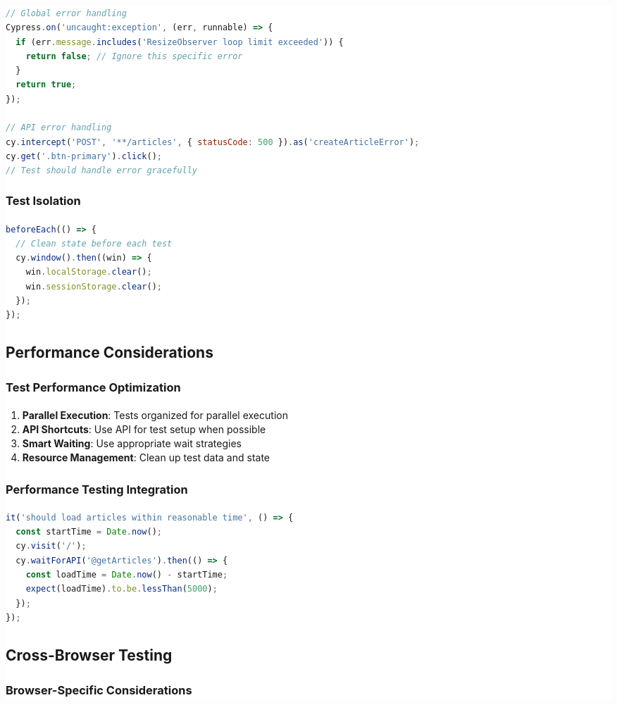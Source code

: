 ```javascript
// Global error handling
Cypress.on('uncaught:exception', (err, runnable) => {
  if (err.message.includes('ResizeObserver loop limit exceeded')) {
    return false; // Ignore this specific error
  }
  return true;
});

// API error handling
cy.intercept('POST', '**/articles', { statusCode: 500 }).as('createArticleError');
cy.get('.btn-primary').click();
// Test should handle error gracefully
```

### Test Isolation

```javascript
beforeEach(() => {
  // Clean state before each test
  cy.window().then((win) => {
    win.localStorage.clear();
    win.sessionStorage.clear();
  });
});
```

## Performance Considerations

### Test Performance Optimization

1. **Parallel Execution**: Tests organized for parallel execution
2. **API Shortcuts**: Use API for test setup when possible
3. **Smart Waiting**: Use appropriate wait strategies
4. **Resource Management**: Clean up test data and state

### Performance Testing Integration

```javascript
it('should load articles within reasonable time', () => {
  const startTime = Date.now();
  cy.visit('/');
  cy.waitForAPI('@getArticles').then(() => {
    const loadTime = Date.now() - startTime;
    expect(loadTime).to.be.lessThan(5000);
  });
});
```

## Cross-Browser Testing

### Browser-Specific Considerations
